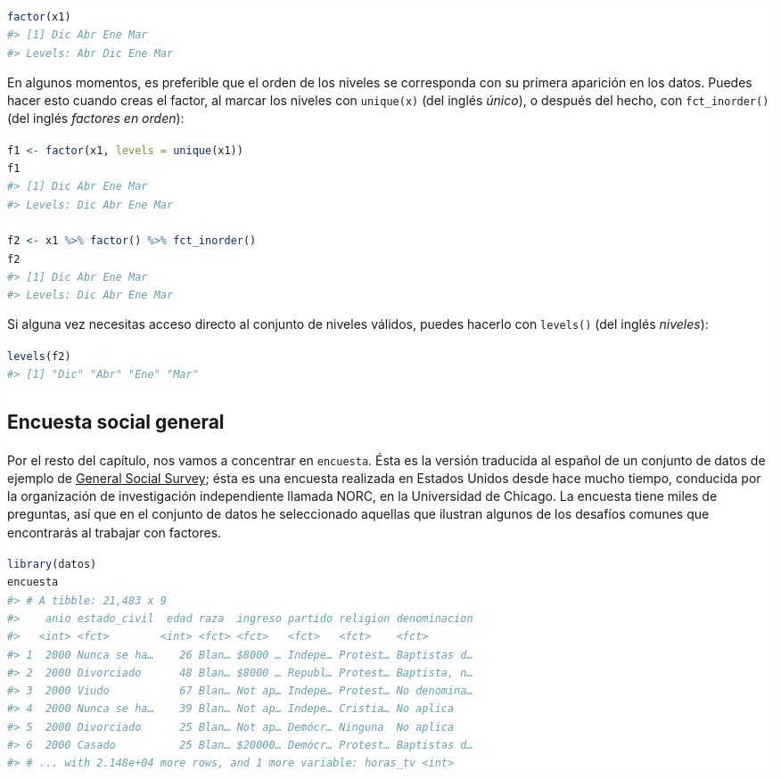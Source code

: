 
```r
factor(x1)
#> [1] Dic Abr Ene Mar
#> Levels: Abr Dic Ene Mar
```

En algunos momentos, es preferible que el orden de los niveles se corresponda con su primera aparición en los datos. Puedes hacer esto cuando creas el factor, al marcar los niveles con `unique(x)` (del inglés _único_), o después del hecho, con `fct_inorder()` (del inglés _factores en orden_):


```r
f1 <- factor(x1, levels = unique(x1))
f1
#> [1] Dic Abr Ene Mar
#> Levels: Dic Abr Ene Mar

f2 <- x1 %>% factor() %>% fct_inorder()
f2
#> [1] Dic Abr Ene Mar
#> Levels: Dic Abr Ene Mar
```

Si alguna vez necesitas acceso directo al conjunto de niveles válidos, puedes hacerlo con `levels()` (del inglés _niveles_):


```r
levels(f2)
#> [1] "Dic" "Abr" "Ene" "Mar"
```

## Encuesta social general

Por el resto del capítulo, nos vamos a concentrar en `encuesta`. Ésta es la versión traducida al español de un conjunto de datos de ejemplo de [General Social Survey](http://gss.norc.org); ésta es una encuesta realizada en Estados Unidos desde hace mucho tiempo, conducida por la organización de investigación independiente llamada NORC, en la Universidad de Chicago. La encuesta tiene miles de preguntas, así que en el conjunto de datos he seleccionado aquellas que ilustran algunos de los desafíos comunes que encontrarás al trabajar con factores.


```r
library(datos)
encuesta
#> # A tibble: 21,483 x 9
#>    anio estado_civil  edad raza  ingreso partido religion denominacion
#>   <int> <fct>        <int> <fct> <fct>   <fct>   <fct>    <fct>       
#> 1  2000 Nunca se ha…    26 Blan… $8000 … Indepe… Protest… Baptistas d…
#> 2  2000 Divorciado      48 Blan… $8000 … Republ… Protest… Baptista, n…
#> 3  2000 Viudo           67 Blan… Not ap… Indepe… Protest… No denomina…
#> 4  2000 Nunca se ha…    39 Blan… Not ap… Indepe… Cristia… No aplica   
#> 5  2000 Divorciado      25 Blan… Not ap… Demócr… Ninguna  No aplica   
#> 6  2000 Casado          25 Blan… $20000… Demócr… Protest… Baptistas d…
#> # ... with 2.148e+04 more rows, and 1 more variable: horas_tv <int>
```

